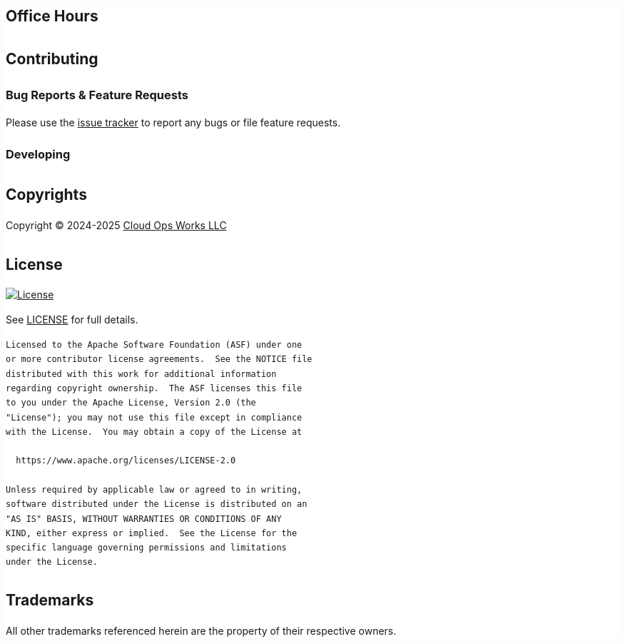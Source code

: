## Office Hours

## Contributing

### Bug Reports & Feature Requests

Please use the [issue tracker](https://github.com/cloudopsworks/terraform-aws-beanstalk-deploy/issues) to report any bugs or file feature requests.

### Developing




## Copyrights

Copyright © 2024-2025 [Cloud Ops Works LLC](https://cloudops.works)





## License 

[![License](https://img.shields.io/badge/License-Apache%202.0-blue.svg)](https://opensource.org/licenses/Apache-2.0) 

See [LICENSE](LICENSE) for full details.

    Licensed to the Apache Software Foundation (ASF) under one
    or more contributor license agreements.  See the NOTICE file
    distributed with this work for additional information
    regarding copyright ownership.  The ASF licenses this file
    to you under the Apache License, Version 2.0 (the
    "License"); you may not use this file except in compliance
    with the License.  You may obtain a copy of the License at

      https://www.apache.org/licenses/LICENSE-2.0

    Unless required by applicable law or agreed to in writing,
    software distributed under the License is distributed on an
    "AS IS" BASIS, WITHOUT WARRANTIES OR CONDITIONS OF ANY
    KIND, either express or implied.  See the License for the
    specific language governing permissions and limitations
    under the License.









## Trademarks

All other trademarks referenced herein are the property of their respective owners.
